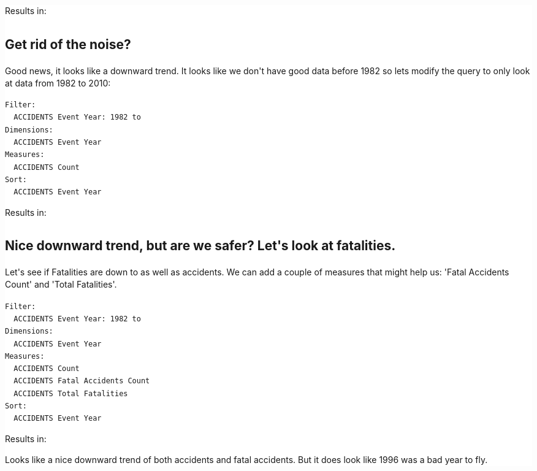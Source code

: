 Results in:

<iframe height=400 width=700 src='/embed/private/faa/accidents?show=vis,data,fields&vis=%7B"type":"looker_line","show_null_labels":false,"show_null_points":true%7D&fields=accidents.event_year,accidents.count&sorts=accidents.event_year'>
</iframe>

## Get rid of the noise?

Good news, it looks like a downward trend. It looks like we don't have good data before 1982 so lets modify the query to only look at data from 1982 to 2010:

    Filter:
      ACCIDENTS Event Year: 1982 to
    Dimensions: 
      ACCIDENTS Event Year
    Measures: 
      ACCIDENTS Count
    Sort: 
      ACCIDENTS Event Year 
 
Results in:

<iframe height=400 width=700 src='/embed/private/faa/accidents?show=vis,data,fields&vis=%7B"type":"looker_line","show_null_labels":false,"show_null_points":true%7D&fields=accidents.event_year,accidents.count&sorts=accidents.event_year&f%5Baccidents.event_year%5D=1982+to'>
</iframe>

## Nice downward trend, but are we safer? Let's look at fatalities.

Let's see if Fatalities are down to as well as accidents. We can add a couple of measures 
that might help us: 'Fatal Accidents Count' and 'Total Fatalities'.

    Filter:
      ACCIDENTS Event Year: 1982 to
    Dimensions: 
      ACCIDENTS Event Year
    Measures: 
      ACCIDENTS Count
      ACCIDENTS Fatal Accidents Count
      ACCIDENTS Total Fatalities
    Sort: 
      ACCIDENTS Event Year 

Results in:

<iframe height=400 width=700 src='/embed/private/faa/accidents?show=vis,data,fields&vis=%7B"type":"looker_line","show_null_labels":false,"show_null_points":true%7D&fields=accidents.event_year,accidents.count,accidents.total_fatalities,accidents.fatal_accidents_count&sorts=accidents.event_year&f%5Baccidents.event_year%5D=1982+to'>
</iframe>

Looks like a nice downward trend of both accidents and fatal accidents.  But it does 
look like 1996 was a bad year to fly.
